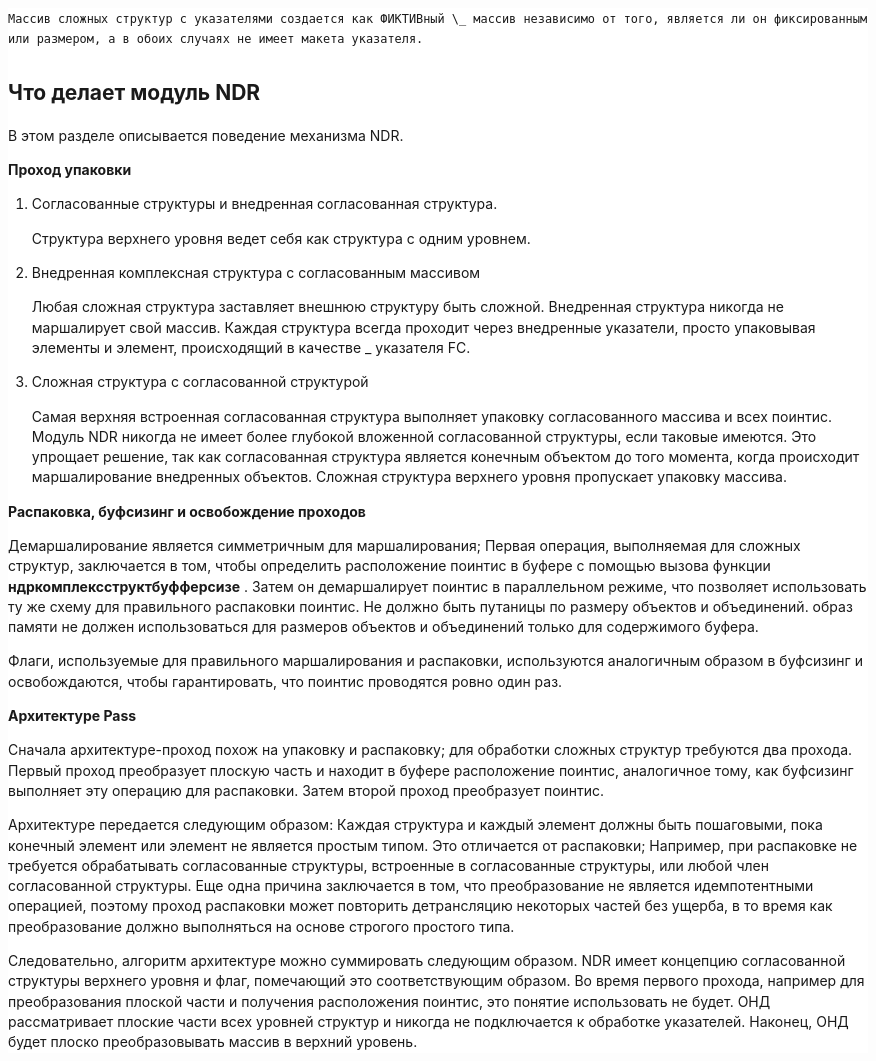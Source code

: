     Массив сложных структур с указателями создается как ФИКТИВный \_ массив независимо от того, является ли он фиксированным или размером, а в обоих случаях не имеет макета указателя.

## <a name="what-the-ndr-engine-does"></a>Что делает модуль NDR

В этом разделе описывается поведение механизма NDR.

**Проход упаковки**

1.  Согласованные структуры и внедренная согласованная структура.

    Структура верхнего уровня ведет себя как структура с одним уровнем.

2.  Внедренная комплексная структура с согласованным массивом

    Любая сложная структура заставляет внешнюю структуру быть сложной. Внедренная структура никогда не маршалирует свой массив. Каждая структура всегда проходит через внедренные указатели, просто упаковывая элементы и элемент, происходящий в качестве \_ указателя FC.

3.  Сложная структура с согласованной структурой

    Самая верхняя встроенная согласованная структура выполняет упаковку согласованного массива и всех поинтис. Модуль NDR никогда не имеет более глубокой вложенной согласованной структуры, если таковые имеются. Это упрощает решение, так как согласованная структура является конечным объектом до того момента, когда происходит маршалирование внедренных объектов. Сложная структура верхнего уровня пропускает упаковку массива.

**Распаковка, буфсизинг и освобождение проходов**

Демаршалирование является симметричным для маршалирования; Первая операция, выполняемая для сложных структур, заключается в том, чтобы определить расположение поинтис в буфере с помощью вызова функции **ндркомплексструктбуфферсизе** . Затем он демаршалирует поинтис в параллельном режиме, что позволяет использовать ту же схему для правильного распаковки поинтис. Не должно быть путаницы по размеру объектов и объединений. образ памяти не должен использоваться для размеров объектов и объединений только для содержимого буфера.

Флаги, используемые для правильного маршалирования и распаковки, используются аналогичным образом в буфсизинг и освобождаются, чтобы гарантировать, что поинтис проводятся ровно один раз.

**Архитектуре Pass**

Сначала архитектуре-проход похож на упаковку и распаковку; для обработки сложных структур требуются два прохода. Первый проход преобразует плоскую часть и находит в буфере расположение поинтис, аналогичное тому, как буфсизинг выполняет эту операцию для распаковки. Затем второй проход преобразует поинтис.

Архитектуре передается следующим образом: Каждая структура и каждый элемент должны быть пошаговыми, пока конечный элемент или элемент не является простым типом. Это отличается от распаковки; Например, при распаковке не требуется обрабатывать согласованные структуры, встроенные в согласованные структуры, или любой член согласованной структуры. Еще одна причина заключается в том, что преобразование не является идемпотентными операцией, поэтому проход распаковки может повторить детрансляцию некоторых частей без ущерба, в то время как преобразование должно выполняться на основе строгого простого типа.

Следовательно, алгоритм архитектуре можно суммировать следующим образом. NDR имеет концепцию согласованной структуры верхнего уровня и флаг, помечающий это соответствующим образом. Во время первого прохода, например для преобразования плоской части и получения расположения поинтис, это понятие использовать не будет. ОНД рассматривает плоские части всех уровней структур и никогда не подключается к обработке указателей. Наконец, ОНД будет плоско преобразовывать массив в верхний уровень.
